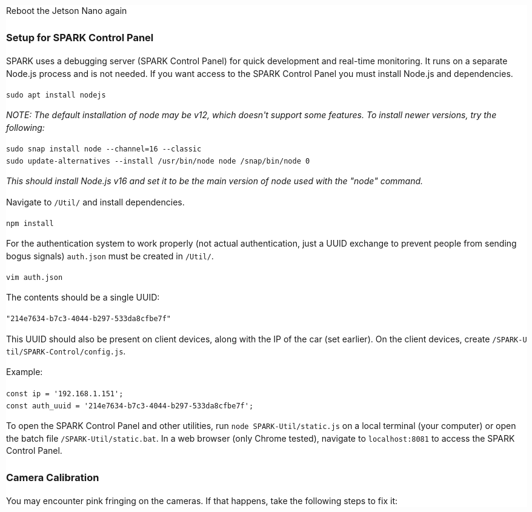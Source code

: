 Reboot the Jetson Nano again

### Setup for SPARK Control Panel

SPARK uses a debugging server (SPARK Control Panel) for quick development and real-time monitoring. It runs on a separate Node.js process and is not needed. If you want access to the SPARK Control Panel you must install Node.js and dependencies.

```
sudo apt install nodejs
```

*NOTE: The default installation of node may be v12, which doesn't support some features. To install newer versions, try the following:*

```
sudo snap install node --channel=16 --classic
sudo update-alternatives --install /usr/bin/node node /snap/bin/node 0
```

*This should install Node.js v16 and set it to be the main version of node used with the "node" command.*

Navigate to `/Util/` and install dependencies.

```
npm install
```

For the authentication system to work properly (not actual authentication, just a UUID exchange to prevent people from sending bogus signals) `auth.json` must be created in `/Util/`.

```
vim auth.json
```

The contents should be a single UUID:

```
"214e7634-b7c3-4044-b297-533da8cfbe7f"
```

This UUID should also be present on client devices, along with the IP of the car (set earlier). On the client devices, create `/SPARK-Util/SPARK-Control/config.js`.

Example:

```
const ip = '192.168.1.151';
const auth_uuid = '214e7634-b7c3-4044-b297-533da8cfbe7f';
```

To open the SPARK Control Panel and other utilities, run `node SPARK-Util/static.js` on a local terminal (your computer) or open the batch file `/SPARK-Util/static.bat`. In a web browser (only Chrome tested), navigate to `localhost:8081` to access the SPARK Control Panel.

### Camera Calibration

You may encounter pink fringing on the cameras. If that happens, take the following steps to fix it:

